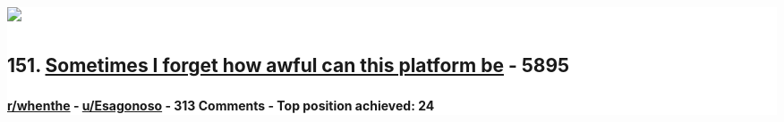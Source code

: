 <a href="https://v.redd.it/id4xnpvc2ije1"><img src="https://external-preview.redd.it/YmVleXgxcGMyaWplMc-jQcFqcbmGhMm1xBRSTppcbIZ5SPSZTzsfKzQLpPvU.png?width=140&amp;height=78&amp;crop=140:78,smart&amp;format=jpg&amp;v=enabled&amp;lthumb=true&amp;s=3c4e438bf7ffa31e1bff6eff52bf4085235acb99"></img></a>

## 151. [Sometimes I forget how awful can this platform be](http://reddit.com/r/whenthe/comments/1iqrrhg/sometimes_i_forget_how_awful_can_this_platform_be/) - 5895
#### [r/whenthe](http://reddit.com/r/whenthe) - [u/Esagonoso](http://reddit.com/u/Esagonoso) - 313 Comments - Top position achieved: 24

